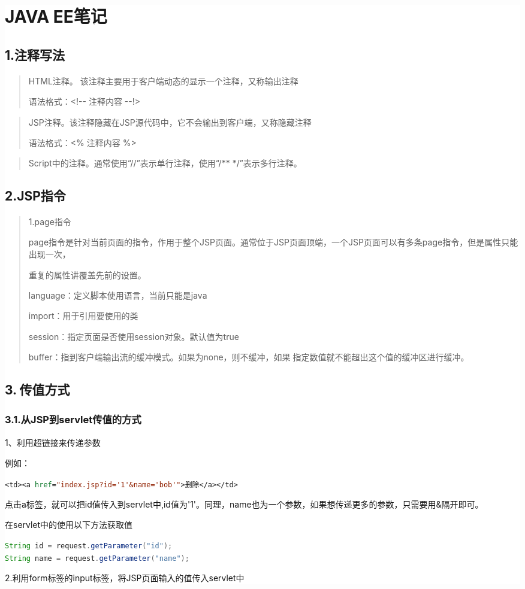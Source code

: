 # JAVA EE笔记

## 1.注释写法

>HTML注释。 该注释主要用于客户端动态的显示一个注释，又称输出注释
>
>语法格式：<!--  注释内容 --!>

> JSP注释。该注释隐藏在JSP源代码中，它不会输出到客户端，又称隐藏注释
>
> 语法格式：<% 注释内容 %>

>Script中的注释。通常使用“//”表示单行注释，使用“/** */”表示多行注释。

## 2.JSP指令

> 1.page指令
>
> page指令是针对当前页面的指令，作用于整个JSP页面。通常位于JSP页面顶端，一个JSP页面可以有多条page指令，但是属性只能出现一次，
>
> 重复的属性讲覆盖先前的设置。
>
> language：定义脚本使用语言，当前只能是java
>
> import：用于引用要使用的类
>
> session：指定页面是否使用session对象。默认值为true
>
> buffer：指到客户端输出流的缓冲模式。如果为none，则不缓冲，如果			指定数值就不能超出这个值的缓冲区进行缓冲。

## 3. 传值方式

### 3.1.从JSP到servlet传值的方式

1、利用超链接<a></a>来传递参数

例如：

~~~jsp
<td><a href="index.jsp?id='1'&name='bob'">删除</a></td>
~~~

​		点击a标签，就可以把id值传入到servlet中,id值为'1'。同理，name也为一个参数，如果想传递更多的参数，只需要用&隔开即可。

在servlet中的使用以下方法获取值

~~~java
String id = request.getParameter("id");
String name = request.getParameter("name");
~~~

2.利用form标签的input标签，将JSP页面输入的值传入servlet中
